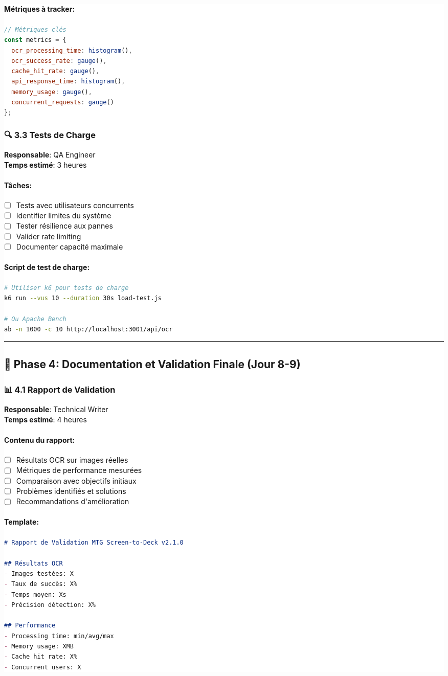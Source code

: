 #### Métriques à tracker:
```javascript
// Métriques clés
const metrics = {
  ocr_processing_time: histogram(),
  ocr_success_rate: gauge(),
  cache_hit_rate: gauge(),
  api_response_time: histogram(),
  memory_usage: gauge(),
  concurrent_requests: gauge()
};
```

### 🔍 3.3 Tests de Charge
**Responsable**: QA Engineer  
**Temps estimé**: 3 heures  

#### Tâches:
- [ ] Tests avec utilisateurs concurrents
- [ ] Identifier limites du système
- [ ] Tester résilience aux pannes
- [ ] Valider rate limiting
- [ ] Documenter capacité maximale

#### Script de test de charge:
```bash
# Utiliser k6 pour tests de charge
k6 run --vus 10 --duration 30s load-test.js

# Ou Apache Bench
ab -n 1000 -c 10 http://localhost:3001/api/ocr
```

---

## 📝 Phase 4: Documentation et Validation Finale (Jour 8-9)

### 📊 4.1 Rapport de Validation
**Responsable**: Technical Writer  
**Temps estimé**: 4 heures  

#### Contenu du rapport:
- [ ] Résultats OCR sur images réelles
- [ ] Métriques de performance mesurées
- [ ] Comparaison avec objectifs initiaux
- [ ] Problèmes identifiés et solutions
- [ ] Recommandations d'amélioration

#### Template:
```markdown
# Rapport de Validation MTG Screen-to-Deck v2.1.0

## Résultats OCR
- Images testées: X
- Taux de succès: X%
- Temps moyen: Xs
- Précision détection: X%

## Performance
- Processing time: min/avg/max
- Memory usage: XMB
- Cache hit rate: X%
- Concurrent users: X
```